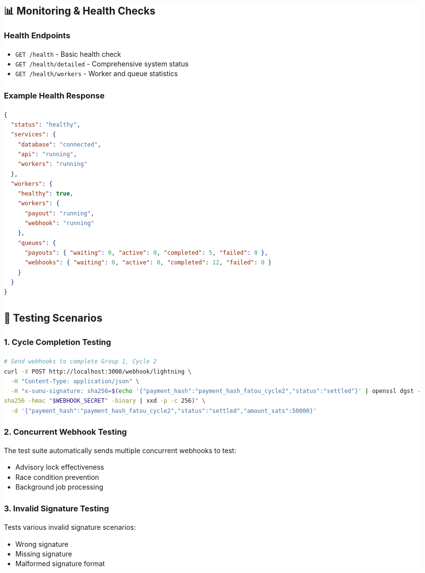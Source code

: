 ## 📊 Monitoring & Health Checks

### Health Endpoints
- `GET /health` - Basic health check
- `GET /health/detailed` - Comprehensive system status
- `GET /health/workers` - Worker and queue statistics

### Example Health Response
```json
{
  "status": "healthy",
  "services": {
    "database": "connected",
    "api": "running",
    "workers": "running"
  },
  "workers": {
    "healthy": true,
    "workers": {
      "payout": "running",
      "webhook": "running"
    },
    "queues": {
      "payouts": { "waiting": 0, "active": 0, "completed": 5, "failed": 0 },
      "webhooks": { "waiting": 0, "active": 0, "completed": 12, "failed": 0 }
    }
  }
}
```

## 🧪 Testing Scenarios

### 1. Cycle Completion Testing
```bash
# Send webhooks to complete Group 1, Cycle 2
curl -X POST http://localhost:3000/webhook/lightning \
  -H "Content-Type: application/json" \
  -H "x-sunu-signature: sha256=$(echo '{"payment_hash":"payment_hash_fatou_cycle2","status":"settled"}' | openssl dgst -sha256 -hmac "$WEBHOOK_SECRET" -binary | xxd -p -c 256)" \
  -d '{"payment_hash":"payment_hash_fatou_cycle2","status":"settled","amount_sats":50000}'
```

### 2. Concurrent Webhook Testing
The test suite automatically sends multiple concurrent webhooks to test:
- Advisory lock effectiveness
- Race condition prevention
- Background job processing

### 3. Invalid Signature Testing
Tests various invalid signature scenarios:
- Wrong signature
- Missing signature
- Malformed signature format
